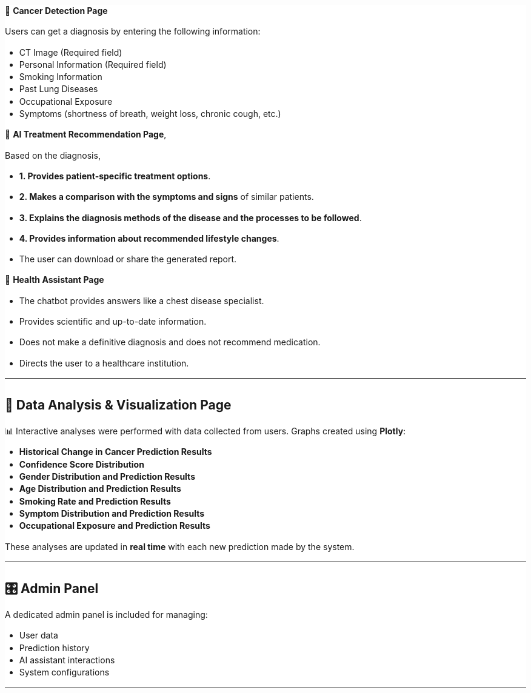 📌 **Cancer Detection Page**
 
   Users can get a diagnosis by entering the following information:
- CT Image (Required field)
- Personal Information (Required field)
- Smoking Information
- Past Lung Diseases
- Occupational Exposure
- Symptoms (shortness of breath, weight loss, chronic cough, etc.)

📌 **AI Treatment Recommendation Page**,

   Based on the diagnosis, 
   
- **1. Provides patient-specific treatment options**.

- **2. Makes a comparison with the symptoms and signs** of similar patients.

- **3. Explains the diagnosis methods of the disease and the processes to be followed**.

- **4. Provides information about recommended lifestyle changes**.

- The user can download or share the generated report.

📌 **Health Assistant Page**
- The chatbot provides answers like a chest disease specialist.

- Provides scientific and up-to-date information.
- Does not make a definitive diagnosis and does not recommend medication.
- Directs the user to a healthcare institution.

---

## 📌 **Data Analysis & Visualization Page**
📊 Interactive analyses were performed with data collected from users. Graphs created using **Plotly**:
- **Historical Change in Cancer Prediction Results**
- **Confidence Score Distribution**
- **Gender Distribution and Prediction Results**
- **Age Distribution and Prediction Results**
- **Smoking Rate and Prediction Results**
- **Symptom Distribution and Prediction Results**
- **Occupational Exposure and Prediction Results**

These analyses are updated in **real time** with each new prediction made by the system.

---

## 🎛️ Admin Panel
A dedicated admin panel is included for managing:
- User data
- Prediction history
- AI assistant interactions
- System configurations

---
